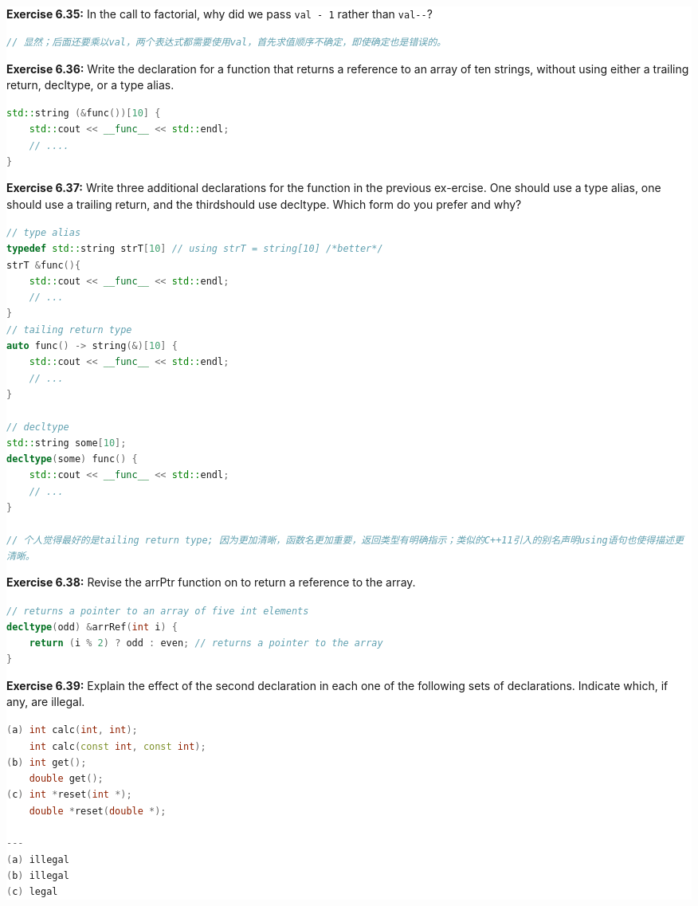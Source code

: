 **Exercise 6.35:** In the call to factorial, why did we pass `val - 1` rather than `val--`?

```c++
// 显然；后面还要乘以val，两个表达式都需要使用val，首先求值顺序不确定，即使确定也是错误的。
```

**Exercise 6.36:** Write the declaration for a function that returns a reference to an array of ten strings, without using either a trailing return, decltype, or a type alias.

```c++
std::string (&func())[10] {
    std::cout << __func__ << std::endl;
    // ....
}
```

**Exercise 6.37:** Write three additional declarations for the function in the previous ex-ercise. One should use a type alias, one should use a trailing return, and the thirdshould use decltype. Which form do you prefer and why?

```c++
// type alias
typedef std::string strT[10] // using strT = string[10] /*better*/
strT &func(){
	std::cout << __func__ << std::endl;
  	// ...
}
// tailing return type
auto func() -> string(&)[10] {
  	std::cout << __func__ << std::endl;
  	// ...
}

// decltype
std::string some[10];
decltype(some) func() {
	std::cout << __func__ << std::endl;
  	// ...
}

// 个人觉得最好的是tailing return type; 因为更加清晰，函数名更加重要，返回类型有明确指示；类似的C++11引入的别名声明using语句也使得描述更清晰。
```

**Exercise 6.38:** Revise the arrPtr function on to return a reference to the array.

```c++
// returns a pointer to an array of five int elements
decltype(odd) &arrRef(int i) {
    return (i % 2) ? odd : even; // returns a pointer to the array
}
```

**Exercise 6.39:** Explain the effect of the second declaration in each one of the following sets of declarations. Indicate which, if any, are illegal.

```c++
(a) int calc(int, int);
	int calc(const int, const int);
(b) int get(); 
	double get();
(c) int *reset(int *); 
	double *reset(double *);

---
(a) illegal
(b) illegal
(c) legal
```
